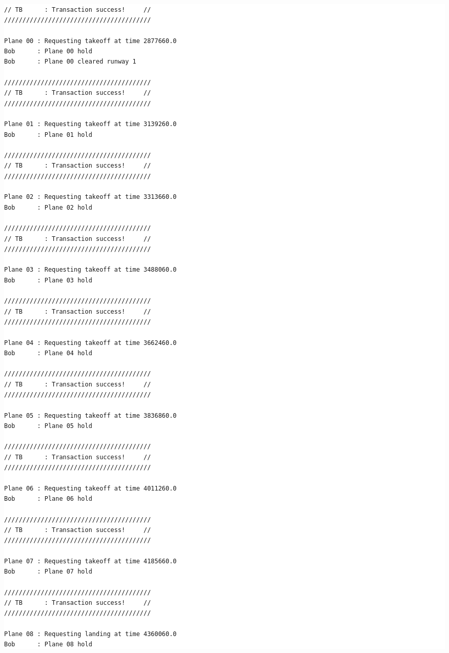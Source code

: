 ```
// TB      : Transaction success!     //
////////////////////////////////////////

Plane 00 : Requesting takeoff at time 2877660.0
Bob      : Plane 00 hold
Bob      : Plane 00 cleared runway 1

////////////////////////////////////////
// TB      : Transaction success!     //
////////////////////////////////////////

Plane 01 : Requesting takeoff at time 3139260.0
Bob      : Plane 01 hold

////////////////////////////////////////
// TB      : Transaction success!     //
////////////////////////////////////////

Plane 02 : Requesting takeoff at time 3313660.0
Bob      : Plane 02 hold

////////////////////////////////////////
// TB      : Transaction success!     //
////////////////////////////////////////

Plane 03 : Requesting takeoff at time 3488060.0
Bob      : Plane 03 hold

////////////////////////////////////////
// TB      : Transaction success!     //
////////////////////////////////////////

Plane 04 : Requesting takeoff at time 3662460.0
Bob      : Plane 04 hold

////////////////////////////////////////
// TB      : Transaction success!     //
////////////////////////////////////////

Plane 05 : Requesting takeoff at time 3836860.0
Bob      : Plane 05 hold

////////////////////////////////////////
// TB      : Transaction success!     //
////////////////////////////////////////

Plane 06 : Requesting takeoff at time 4011260.0
Bob      : Plane 06 hold

////////////////////////////////////////
// TB      : Transaction success!     //
////////////////////////////////////////

Plane 07 : Requesting takeoff at time 4185660.0
Bob      : Plane 07 hold

////////////////////////////////////////
// TB      : Transaction success!     //
////////////////////////////////////////

Plane 08 : Requesting landing at time 4360060.0
Bob      : Plane 08 hold

```